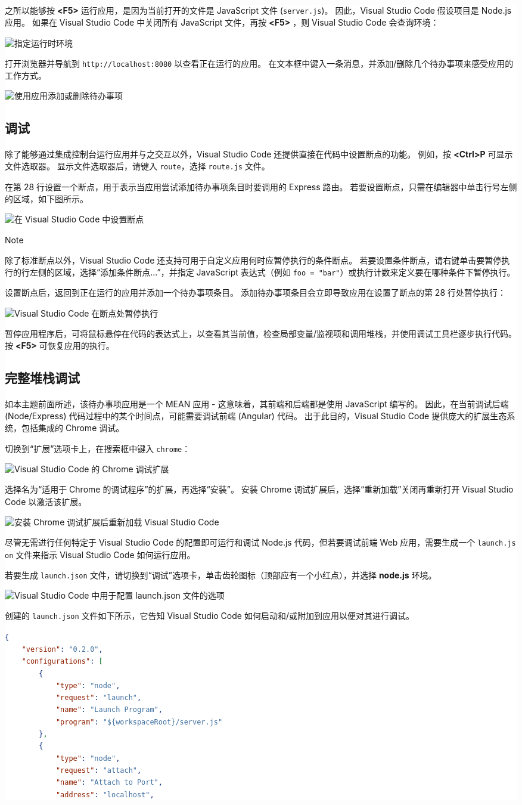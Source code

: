 之所以能够按 **&lt;F5>** 运行应用，是因为当前打开的文件是 JavaScript 文件 (`server.js`)。 因此，Visual Studio Code 假设项目是 Node.js 应用。 如果在 Visual Studio Code 中关闭所有 JavaScript 文件，再按 **&lt;F5>** ，则 Visual Studio Code 会查询环境：

![指定运行时环境](./media/node-howto-e2e/visual-studio-code-select-environment.png)

打开浏览器并导航到 `http://localhost:8080` 以查看正在运行的应用。 在文本框中键入一条消息，并添加/删除几个待办事项来感受应用的工作方式。

![使用应用添加或删除待办事项](./media/node-howto-e2e/add-remove-todos-app.png)

## <a name="debugging"></a>调试

除了能够通过集成控制台运行应用并与之交互以外，Visual Studio Code 还提供直接在代码中设置断点的功能。 例如，按 **&lt;Ctrl>P** 可显示文件选取器。 显示文件选取器后，请键入 `route`，选择 `route.js` 文件。

在第 28 行设置一个断点，用于表示当应用尝试添加待办事项条目时要调用的 Express 路由。 若要设置断点，只需在编辑器中单击行号左侧的区域，如下图所示。

![在 Visual Studio Code 中设置断点](./media/node-howto-e2e/visual-studio-code-set-breakpoint.png)

> [!NOTE]
> 除了标准断点以外，Visual Studio Code 还支持可用于自定义应用何时应暂停执行的条件断点。 若要设置条件断点，请右键单击要暂停执行的行左侧的区域，选择“添加条件断点...”，并指定 JavaScript 表达式（例如 `foo = "bar"`）或执行计数来定义要在哪种条件下暂停执行。 
> 
> 

设置断点后，返回到正在运行的应用并添加一个待办事项条目。 添加待办事项条目会立即导致应用在设置了断点的第 28 行处暂停执行：

![Visual Studio Code 在断点处暂停执行](./media/node-howto-e2e/visual-studio-code-pause-breakpoint-execution.png)

暂停应用程序后，可将鼠标悬停在代码的表达式上，以查看其当前值，检查局部变量/监视项和调用堆栈，并使用调试工具栏逐步执行代码。 按 **&lt;F5>** 可恢复应用的执行。

## <a name="full-stack-debugging"></a>完整堆栈调试

如本主题前面所述，该待办事项应用是一个 MEAN 应用 - 这意味着，其前端和后端都是使用 JavaScript 编写的。 因此，在当前调试后端 (Node/Express) 代码过程中的某个时间点，可能需要调试前端 (Angular) 代码。 出于此目的，Visual Studio Code 提供庞大的扩展生态系统，包括集成的 Chrome 调试。

切换到“扩展”选项卡上，在搜索框中键入 `chrome`： 

![Visual Studio Code 的 Chrome 调试扩展](./media/node-howto-e2e/visual-studio-code-chrome-extension.png)

选择名为“适用于 Chrome 的调试程序”的扩展，再选择“安装”。   安装 Chrome 调试扩展后，选择“重新加载”关闭再重新打开 Visual Studio Code 以激活该扩展。  

![安装 Chrome 调试扩展后重新加载 Visual Studio Code](./media/node-howto-e2e/visual-studio-code-reload-extension.png)

尽管无需进行任何特定于 Visual Studio Code 的配置即可运行和调试 Node.js 代码，但若要调试前端 Web 应用，需要生成一个 `launch.json` 文件来指示 Visual Studio Code 如何运行应用。 

若要生成 `launch.json` 文件，请切换到“调试”选项卡，单击齿轮图标（顶部应有一个小红点），并选择 **node.js** 环境。 

![Visual Studio Code 中用于配置 launch.json 文件的选项](./media/node-howto-e2e/visual-studio-code-debug-gear.png)

创建的 `launch.json` 文件如下所示，它告知 Visual Studio Code 如何启动和/或附加到应用以便对其进行调试。 

```json
{
    "version": "0.2.0",
    "configurations": [
        {
            "type": "node",
            "request": "launch",
            "name": "Launch Program",
            "program": "${workspaceRoot}/server.js"
        },
        {
            "type": "node",
            "request": "attach",
            "name": "Attach to Port",
            "address": "localhost",
```
